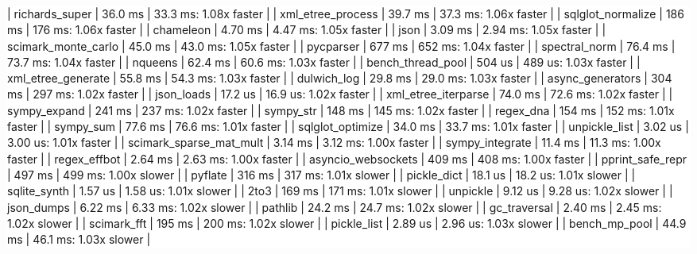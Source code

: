 | richards_super             | 36.0 ms                                                | 33.3 ms: 1.08x faster                                             |
| xml_etree_process          | 39.7 ms                                                | 37.3 ms: 1.06x faster                                             |
| sqlglot_normalize          | 186 ms                                                 | 176 ms: 1.06x faster                                              |
| chameleon                  | 4.70 ms                                                | 4.47 ms: 1.05x faster                                             |
| json                       | 3.09 ms                                                | 2.94 ms: 1.05x faster                                             |
| scimark_monte_carlo        | 45.0 ms                                                | 43.0 ms: 1.05x faster                                             |
| pycparser                  | 677 ms                                                 | 652 ms: 1.04x faster                                              |
| spectral_norm              | 76.4 ms                                                | 73.7 ms: 1.04x faster                                             |
| nqueens                    | 62.4 ms                                                | 60.6 ms: 1.03x faster                                             |
| bench_thread_pool          | 504 us                                                 | 489 us: 1.03x faster                                              |
| xml_etree_generate         | 55.8 ms                                                | 54.3 ms: 1.03x faster                                             |
| dulwich_log                | 29.8 ms                                                | 29.0 ms: 1.03x faster                                             |
| async_generators           | 304 ms                                                 | 297 ms: 1.02x faster                                              |
| json_loads                 | 17.2 us                                                | 16.9 us: 1.02x faster                                             |
| xml_etree_iterparse        | 74.0 ms                                                | 72.6 ms: 1.02x faster                                             |
| sympy_expand               | 241 ms                                                 | 237 ms: 1.02x faster                                              |
| sympy_str                  | 148 ms                                                 | 145 ms: 1.02x faster                                              |
| regex_dna                  | 154 ms                                                 | 152 ms: 1.01x faster                                              |
| sympy_sum                  | 77.6 ms                                                | 76.6 ms: 1.01x faster                                             |
| sqlglot_optimize           | 34.0 ms                                                | 33.7 ms: 1.01x faster                                             |
| unpickle_list              | 3.02 us                                                | 3.00 us: 1.01x faster                                             |
| scimark_sparse_mat_mult    | 3.14 ms                                                | 3.12 ms: 1.00x faster                                             |
| sympy_integrate            | 11.4 ms                                                | 11.3 ms: 1.00x faster                                             |
| regex_effbot               | 2.64 ms                                                | 2.63 ms: 1.00x faster                                             |
| asyncio_websockets         | 409 ms                                                 | 408 ms: 1.00x faster                                              |
| pprint_safe_repr           | 497 ms                                                 | 499 ms: 1.00x slower                                              |
| pyflate                    | 316 ms                                                 | 317 ms: 1.01x slower                                              |
| pickle_dict                | 18.1 us                                                | 18.2 us: 1.01x slower                                             |
| sqlite_synth               | 1.57 us                                                | 1.58 us: 1.01x slower                                             |
| 2to3                       | 169 ms                                                 | 171 ms: 1.01x slower                                              |
| unpickle                   | 9.12 us                                                | 9.28 us: 1.02x slower                                             |
| json_dumps                 | 6.22 ms                                                | 6.33 ms: 1.02x slower                                             |
| pathlib                    | 24.2 ms                                                | 24.7 ms: 1.02x slower                                             |
| gc_traversal               | 2.40 ms                                                | 2.45 ms: 1.02x slower                                             |
| scimark_fft                | 195 ms                                                 | 200 ms: 1.02x slower                                              |
| pickle_list                | 2.89 us                                                | 2.96 us: 1.03x slower                                             |
| bench_mp_pool              | 44.9 ms                                                | 46.1 ms: 1.03x slower                                             |